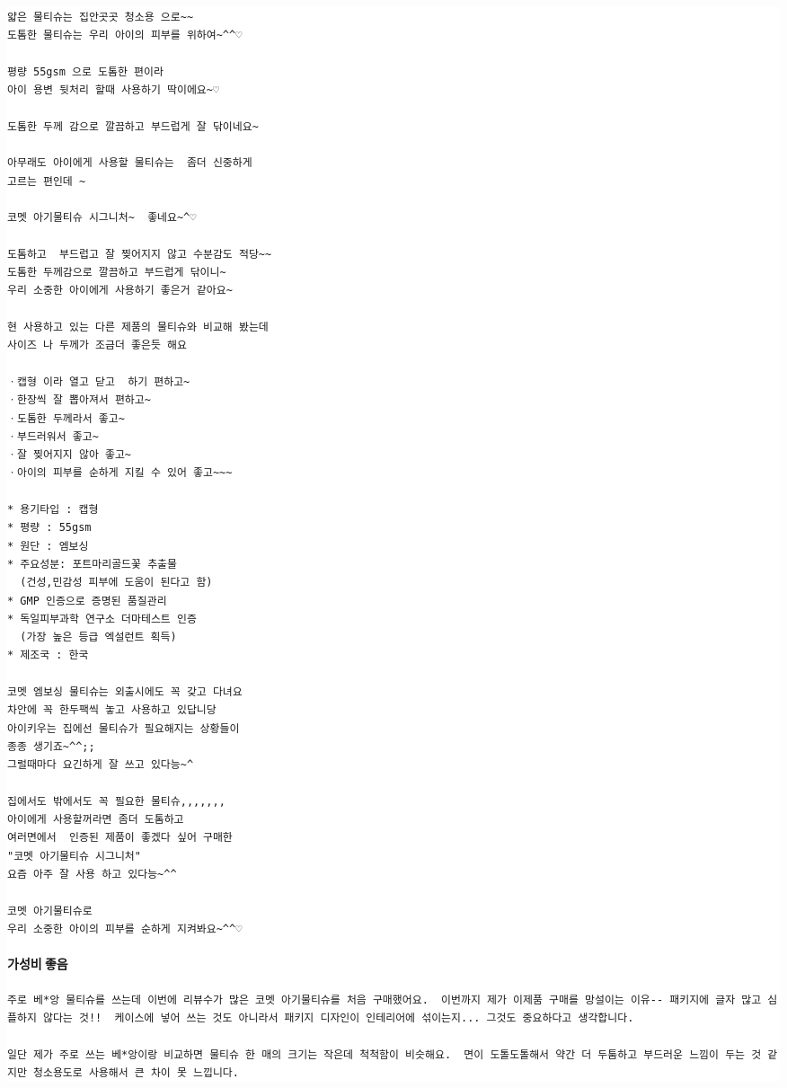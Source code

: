     얇은 물티슈는 집안곳곳 청소용 으로~~
    도톰한 물티슈는 우리 아이의 피부를 위하여~^^♡
    
    평량 55gsm 으로 도톰한 편이라
    아이 용변 뒷처리 할때 사용하기 딱이에요~♡
    
    도톰한 두께 감으로 깔끔하고 부드럽게 잘 닦이네요~
    
    아무래도 아이에게 사용할 물티슈는  좀더 신중하게
    고르는 편인데 ~ 
    
    코멧 아기물티슈 시그니처~  좋네요~^♡
    
    도톰하고  부드럽고 잘 찢어지지 않고 수분감도 적당~~
    도톰한 두께감으로 깔끔하고 부드럽게 닦이니~
    우리 소중한 아이에게 사용하기 좋은거 같아요~
    
    현 사용하고 있는 다른 제품의 물티슈와 비교해 봤는데
    사이즈 나 두께가 조금더 좋은듯 해요
    
    ㆍ캡형 이라 열고 닫고  하기 편하고~
    ㆍ한장씩 잘 뽑아져서 편하고~
    ㆍ도톰한 두께라서 좋고~
    ㆍ부드러워서 좋고~
    ㆍ잘 찢어지지 않아 좋고~
    ㆍ아이의 피부를 순하게 지킬 수 있어 좋고~~~
    
    * 용기타입 : 캡형
    * 평량 : 55gsm
    * 원단 : 엠보싱
    * 주요성분: 포트마리골드꽃 추출물
      (건성,민감성 피부에 도움이 된다고 함)
    * GMP 인증으로 증명된 품질관리
    * 독일피부과학 연구소 더마테스트 인증
      (가장 높은 등급 엑설런트 획득)
    * 제조국 : 한국
    
    코멧 엠보싱 물티슈는 외출시에도 꼭 갖고 다녀요
    차안에 꼭 한두팩씩 놓고 사용하고 있답니당
    아이키우는 집에선 물티슈가 필요해지는 상황들이
    종종 생기죠~^^;;
    그럴때마다 요긴하게 잘 쓰고 있다능~^
    
    집에서도 밖에서도 꼭 필요한 물티슈,,,,,,,
    아이에게 사용할꺼라면 좀더 도톰하고
    여러면에서  인증된 제품이 좋겠다 싶어 구매한
    "코멧 아기물티슈 시그니처"
    요즘 아주 잘 사용 하고 있다능~^^
    
    코멧 아기물티슈로
    우리 소중한 아이의 피부를 순하게 지켜봐요~^^♡

####    가성비 좋음
    주로 베*앙 물티슈를 쓰는데 이번에 리뷰수가 많은 코멧 아기물티슈를 처음 구매했어요.  이번까지 제가 이제품 구매를 망설이는 이유-- 패키지에 글자 많고 심플하지 않다는 것!!  케이스에 넣어 쓰는 것도 아니라서 패키지 디자인이 인테리어에 섞이는지... 그것도 중요하다고 생각합니다.
    
    일단 제가 주로 쓰는 베*앙이랑 비교하면 물티슈 한 매의 크기는 작은데 척척함이 비슷해요.  면이 도톨도톨해서 약간 더 두툼하고 부드러운 느낌이 두는 것 같지만 청소용도로 사용해서 큰 차이 못 느낍니다. 
    